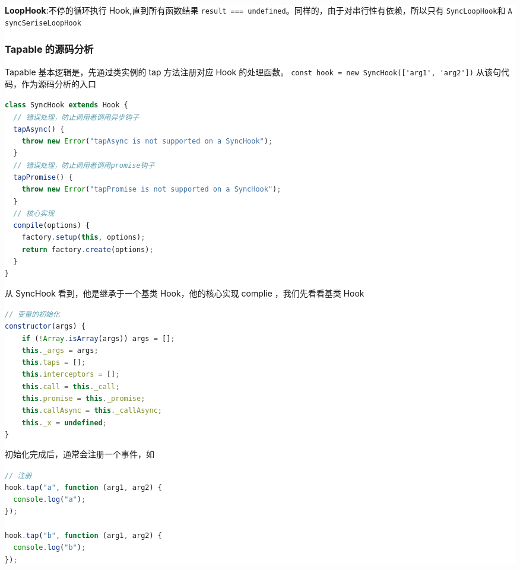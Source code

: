 **LoopHook**:不停的循环执行 Hook,直到所有函数结果 `result === undefined`。同样的，由于对串行性有依赖，所以只有 `SyncLoopHook`和 `AsyncSeriseLoopHook`

### Tapable 的源码分析

Tapable 基本逻辑是，先通过类实例的 tap 方法注册对应 Hook 的处理函数。
`const hook = new SyncHook(['arg1', 'arg2'])`
从该句代码，作为源码分析的入口

```js
class SyncHook extends Hook {
  // 错误处理，防止调用者调用异步钩子
  tapAsync() {
    throw new Error("tapAsync is not supported on a SyncHook");
  }
  // 错误处理，防止调用者调用promise钩子
  tapPromise() {
    throw new Error("tapPromise is not supported on a SyncHook");
  }
  // 核心实现
  compile(options) {
    factory.setup(this, options);
    return factory.create(options);
  }
}
```

从 SyncHook 看到，他是继承于一个基类 Hook，他的核心实现 complie ，我们先看看基类 Hook

```js
// 变量的初始化
constructor(args) {
	if (!Array.isArray(args)) args = [];
	this._args = args;
	this.taps = [];
	this.interceptors = [];
	this.call = this._call;
	this.promise = this._promise;
	this.callAsync = this._callAsync;
	this._x = undefined;
}
```

初始化完成后，通常会注册一个事件，如

```js
// 注册
hook.tap("a", function (arg1, arg2) {
  console.log("a");
});

hook.tap("b", function (arg1, arg2) {
  console.log("b");
});
```
